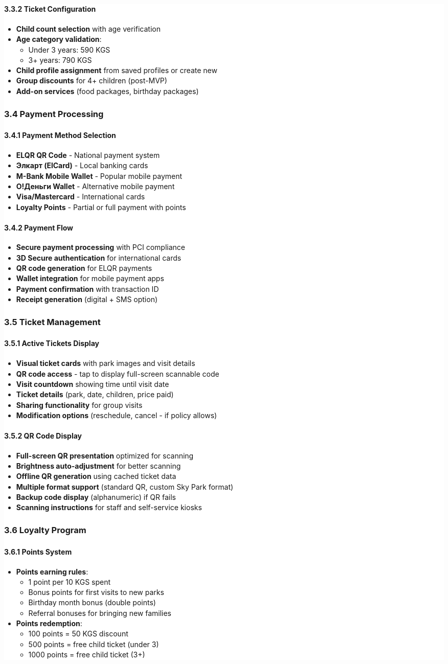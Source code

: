 #### 3.3.2 Ticket Configuration
- **Child count selection** with age verification
- **Age category validation**:
  - Under 3 years: 590 KGS
  - 3+ years: 790 KGS
- **Child profile assignment** from saved profiles or create new
- **Group discounts** for 4+ children (post-MVP)
- **Add-on services** (food packages, birthday packages)

### 3.4 Payment Processing

#### 3.4.1 Payment Method Selection
- **ELQR QR Code** - National payment system
- **Элкарт (ElCard)** - Local banking cards
- **M-Bank Mobile Wallet** - Popular mobile payment
- **O!Деньги Wallet** - Alternative mobile payment
- **Visa/Mastercard** - International cards
- **Loyalty Points** - Partial or full payment with points

#### 3.4.2 Payment Flow
- **Secure payment processing** with PCI compliance
- **3D Secure authentication** for international cards
- **QR code generation** for ELQR payments
- **Wallet integration** for mobile payment apps
- **Payment confirmation** with transaction ID
- **Receipt generation** (digital + SMS option)

### 3.5 Ticket Management

#### 3.5.1 Active Tickets Display
- **Visual ticket cards** with park images and visit details
- **QR code access** - tap to display full-screen scannable code
- **Visit countdown** showing time until visit date
- **Ticket details** (park, date, children, price paid)
- **Sharing functionality** for group visits
- **Modification options** (reschedule, cancel - if policy allows)

#### 3.5.2 QR Code Display
- **Full-screen QR presentation** optimized for scanning
- **Brightness auto-adjustment** for better scanning
- **Offline QR generation** using cached ticket data
- **Multiple format support** (standard QR, custom Sky Park format)
- **Backup code display** (alphanumeric) if QR fails
- **Scanning instructions** for staff and self-service kiosks

### 3.6 Loyalty Program

#### 3.6.1 Points System
- **Points earning rules**:
  - 1 point per 10 KGS spent
  - Bonus points for first visits to new parks
  - Birthday month bonus (double points)
  - Referral bonuses for bringing new families
- **Points redemption**:
  - 100 points = 50 KGS discount
  - 500 points = free child ticket (under 3)
  - 1000 points = free child ticket (3+)
